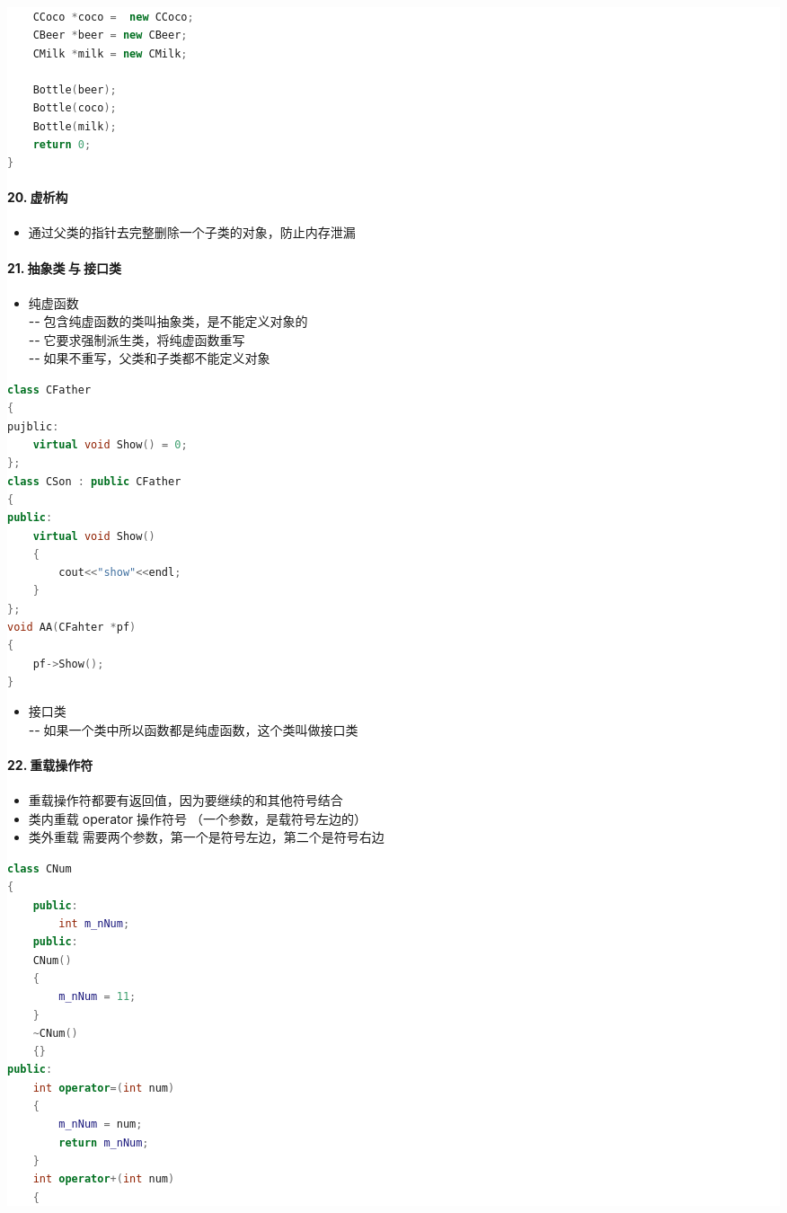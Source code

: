 ```c++
    CCoco *coco =  new CCoco;
    CBeer *beer = new CBeer;
    CMilk *milk = new CMilk;
    
    Bottle(beer);
    Bottle(coco);
    Bottle(milk);
    return 0;
}
```
#### 20. 虚析构
- 通过父类的指针去完整删除一个子类的对象，防止内存泄漏

#### 21. 抽象类 与 接口类
- 纯虚函数<br>
-- 包含纯虚函数的类叫抽象类，是不能定义对象的<br>
-- 它要求强制派生类，将纯虚函数重写<br>
-- 如果不重写，父类和子类都不能定义对象<br>
```c++
class CFather
{
pujblic:
    virtual void Show() = 0;
};
class CSon : public CFather
{
public:
    virtual void Show()
    {
        cout<<"show"<<endl;
    }
};
void AA(CFahter *pf)
{
    pf->Show();
}
```
- 接口类<br>
-- 如果一个类中所以函数都是纯虚函数，这个类叫做接口类
#### 22. 重载操作符
- 重载操作符都要有返回值，因为要继续的和其他符号结合<br>
- 类内重载 operator 操作符号 （一个参数，是载符号左边的）<br>
- 类外重载 需要两个参数，第一个是符号左边，第二个是符号右边<br>
```c++
class CNum
{
    public:
        int m_nNum;
    public:
    CNum()
    {
        m_nNum = 11;
    }
    ~CNum()
    {}
public:
    int operator=(int num)
    {
        m_nNum = num;
        return m_nNum;
    }
    int operator+(int num)
    {
```